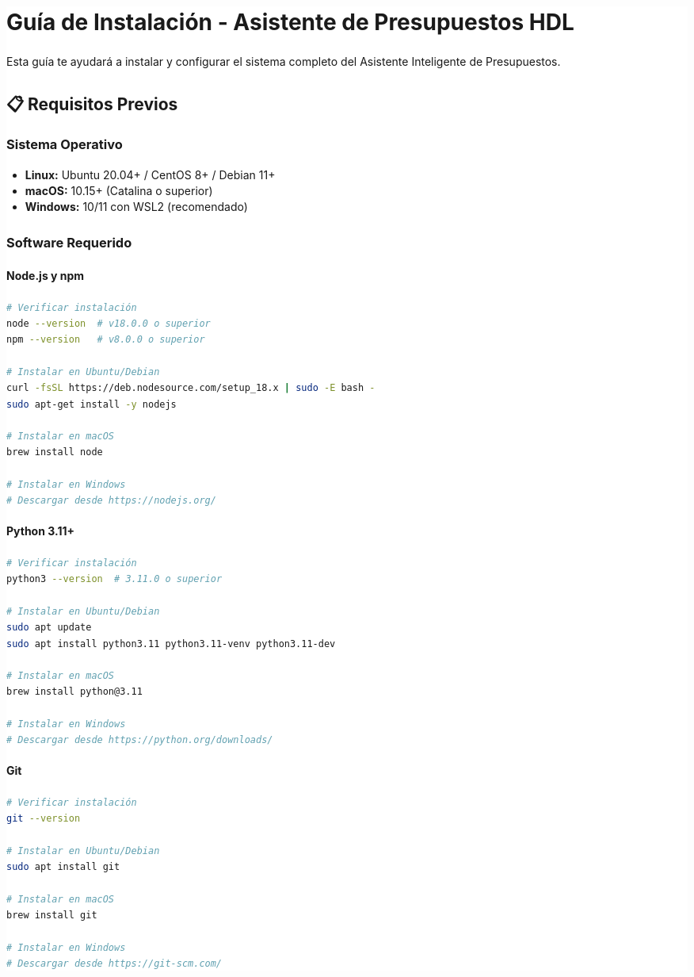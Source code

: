 # Guía de Instalación - Asistente de Presupuestos HDL

Esta guía te ayudará a instalar y configurar el sistema completo del Asistente Inteligente de Presupuestos.

## 📋 Requisitos Previos

### Sistema Operativo
- **Linux:** Ubuntu 20.04+ / CentOS 8+ / Debian 11+
- **macOS:** 10.15+ (Catalina o superior)
- **Windows:** 10/11 con WSL2 (recomendado)

### Software Requerido

#### Node.js y npm
```bash
# Verificar instalación
node --version  # v18.0.0 o superior
npm --version   # v8.0.0 o superior

# Instalar en Ubuntu/Debian
curl -fsSL https://deb.nodesource.com/setup_18.x | sudo -E bash -
sudo apt-get install -y nodejs

# Instalar en macOS
brew install node

# Instalar en Windows
# Descargar desde https://nodejs.org/
```

#### Python 3.11+
```bash
# Verificar instalación
python3 --version  # 3.11.0 o superior

# Instalar en Ubuntu/Debian
sudo apt update
sudo apt install python3.11 python3.11-venv python3.11-dev

# Instalar en macOS
brew install python@3.11

# Instalar en Windows
# Descargar desde https://python.org/downloads/
```

#### Git
```bash
# Verificar instalación
git --version

# Instalar en Ubuntu/Debian
sudo apt install git

# Instalar en macOS
brew install git

# Instalar en Windows
# Descargar desde https://git-scm.com/
```
